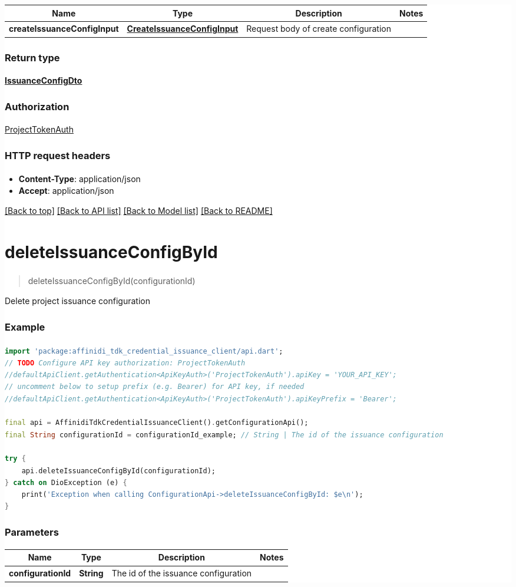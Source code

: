 | Name                          | Type                                                          | Description                          | Notes |
| ----------------------------- | ------------------------------------------------------------- | ------------------------------------ | ----- |
| **createIssuanceConfigInput** | [**CreateIssuanceConfigInput**](CreateIssuanceConfigInput.md) | Request body of create configuration |

### Return type

[**IssuanceConfigDto**](IssuanceConfigDto.md)

### Authorization

[ProjectTokenAuth](../README.md#ProjectTokenAuth)

### HTTP request headers

- **Content-Type**: application/json
- **Accept**: application/json

[[Back to top]](#) [[Back to API list]](../README.md#documentation-for-api-endpoints) [[Back to Model list]](../README.md#documentation-for-models) [[Back to README]](../README.md)

# **deleteIssuanceConfigById**

> deleteIssuanceConfigById(configurationId)

Delete project issuance configuration

### Example

```dart
import 'package:affinidi_tdk_credential_issuance_client/api.dart';
// TODO Configure API key authorization: ProjectTokenAuth
//defaultApiClient.getAuthentication<ApiKeyAuth>('ProjectTokenAuth').apiKey = 'YOUR_API_KEY';
// uncomment below to setup prefix (e.g. Bearer) for API key, if needed
//defaultApiClient.getAuthentication<ApiKeyAuth>('ProjectTokenAuth').apiKeyPrefix = 'Bearer';

final api = AffinidiTdkCredentialIssuanceClient().getConfigurationApi();
final String configurationId = configurationId_example; // String | The id of the issuance configuration

try {
    api.deleteIssuanceConfigById(configurationId);
} catch on DioException (e) {
    print('Exception when calling ConfigurationApi->deleteIssuanceConfigById: $e\n');
}
```

### Parameters

| Name                | Type       | Description                          | Notes |
| ------------------- | ---------- | ------------------------------------ | ----- |
| **configurationId** | **String** | The id of the issuance configuration |
